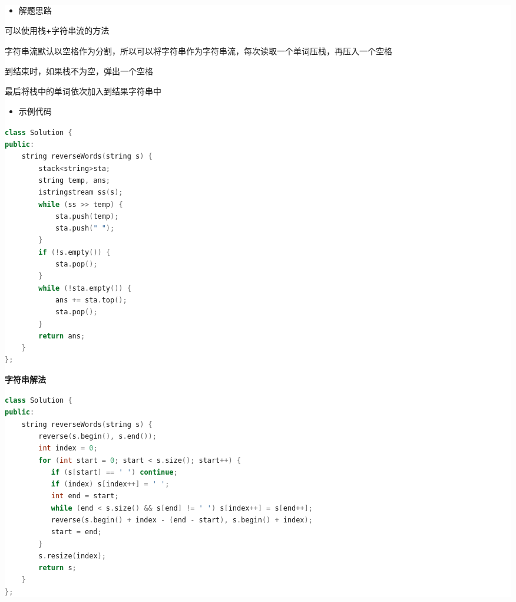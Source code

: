 - 解题思路

可以使用栈+字符串流的方法

字符串流默认以空格作为分割，所以可以将字符串作为字符串流，每次读取一个单词压栈，再压入一个空格

到结束时，如果栈不为空，弹出一个空格

最后将栈中的单词依次加入到结果字符串中

- 示例代码

```c++
class Solution {
public:
    string reverseWords(string s) {
        stack<string>sta;
        string temp, ans;
        istringstream ss(s);
        while (ss >> temp) {
            sta.push(temp);
            sta.push(" ");
        }
        if (!s.empty()) {
            sta.pop();
        }
        while (!sta.empty()) {
            ans += sta.top();
            sta.pop();
        }
        return ans;
    }
};
```

**字符串解法**

```c++
class Solution {
public:
    string reverseWords(string s) {
        reverse(s.begin(), s.end());
        int index = 0;
        for (int start = 0; start < s.size(); start++) {
           if (s[start] == ' ') continue;
           if (index) s[index++] = ' ';
           int end = start;
           while (end < s.size() && s[end] != ' ') s[index++] = s[end++];
           reverse(s.begin() + index - (end - start), s.begin() + index);
           start = end;
        }
        s.resize(index);
        return s;
    }
};
```
